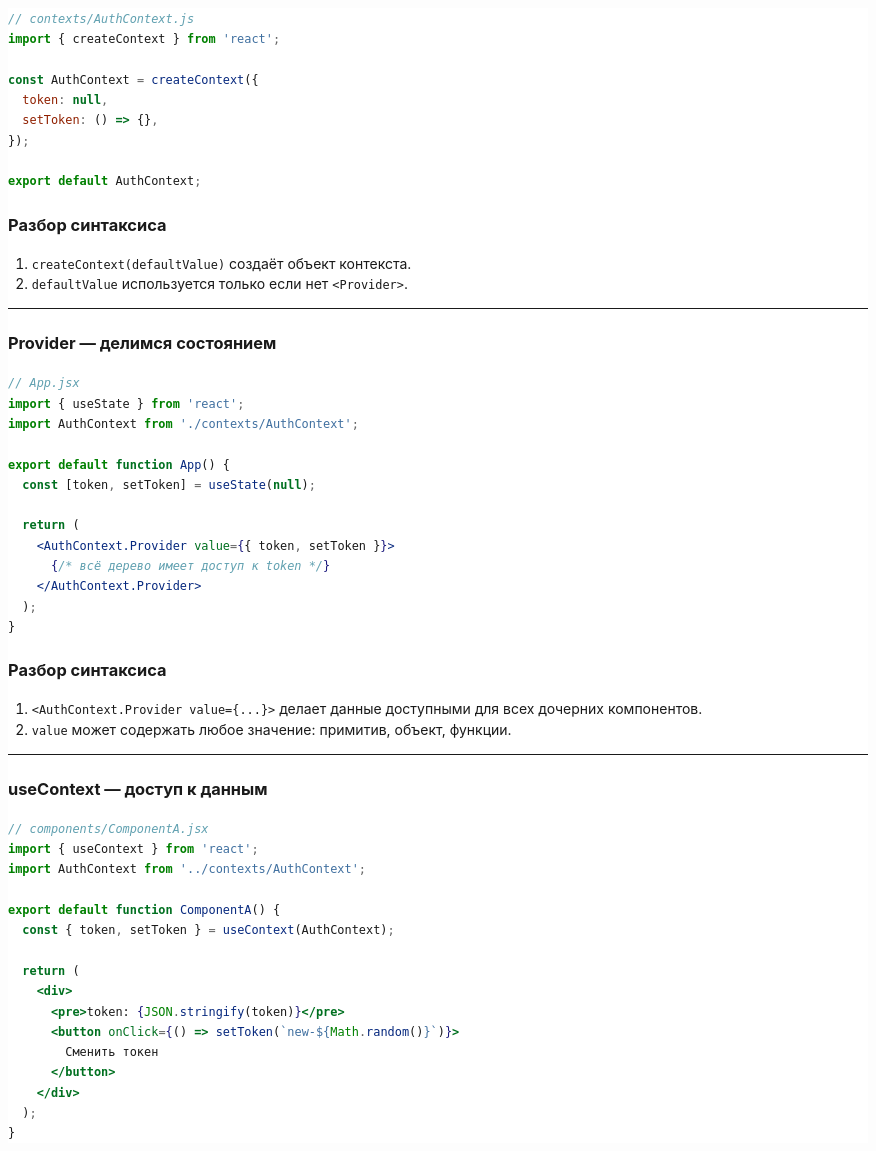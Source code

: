 ```jsx
// contexts/AuthContext.js
import { createContext } from 'react';

const AuthContext = createContext({
  token: null,
  setToken: () => {},
});

export default AuthContext;
```

### Разбор синтаксиса

1. `createContext(defaultValue)` создаёт объект контекста.
2. `defaultValue` используется только если нет `<Provider>`.

---

### Provider — делимся состоянием

```jsx
// App.jsx
import { useState } from 'react';
import AuthContext from './contexts/AuthContext';

export default function App() {
  const [token, setToken] = useState(null);

  return (
    <AuthContext.Provider value={{ token, setToken }}>
      {/* всё дерево имеет доступ к token */}
    </AuthContext.Provider>
  );
}
```

### Разбор синтаксиса

1. `<AuthContext.Provider value={...}>` делает данные доступными для всех дочерних компонентов.
2. `value` может содержать любое значение: примитив, объект, функции.

---

### useContext — доступ к данным

```jsx
// components/ComponentA.jsx
import { useContext } from 'react';
import AuthContext from '../contexts/AuthContext';

export default function ComponentA() {
  const { token, setToken } = useContext(AuthContext);

  return (
    <div>
      <pre>token: {JSON.stringify(token)}</pre>
      <button onClick={() => setToken(`new-${Math.random()}`)}>
        Сменить токен
      </button>
    </div>
  );
}
```
